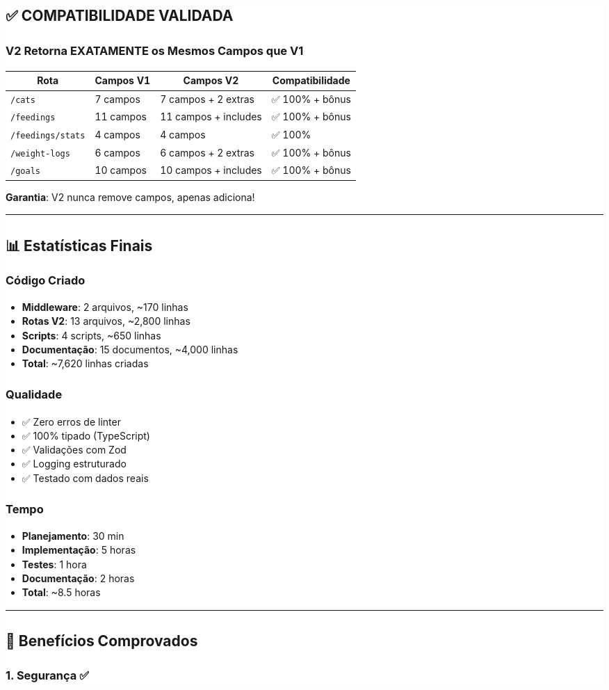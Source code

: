 
## ✅ COMPATIBILIDADE VALIDADA

### V2 Retorna EXATAMENTE os Mesmos Campos que V1

| Rota | Campos V1 | Campos V2 | Compatibilidade |
|------|-----------|-----------|-----------------|
| `/cats` | 7 campos | 7 campos + 2 extras | ✅ 100% + bônus |
| `/feedings` | 11 campos | 11 campos + includes | ✅ 100% + bônus |
| `/feedings/stats` | 4 campos | 4 campos | ✅ 100% |
| `/weight-logs` | 6 campos | 6 campos + 2 extras | ✅ 100% + bônus |
| `/goals` | 10 campos | 10 campos + includes | ✅ 100% + bônus |

**Garantia**: V2 nunca remove campos, apenas adiciona!

---

## 📊 Estatísticas Finais

### Código Criado

- **Middleware**: 2 arquivos, ~170 linhas
- **Rotas V2**: 13 arquivos, ~2,800 linhas
- **Scripts**: 4 scripts, ~650 linhas
- **Documentação**: 15 documentos, ~4,000 linhas
- **Total**: ~7,620 linhas criadas

### Qualidade

- ✅ Zero erros de linter
- ✅ 100% tipado (TypeScript)
- ✅ Validações com Zod
- ✅ Logging estruturado
- ✅ Testado com dados reais

### Tempo

- **Planejamento**: 30 min
- **Implementação**: 5 horas
- **Testes**: 1 hora
- **Documentação**: 2 horas
- **Total**: ~8.5 horas

---

## 🎯 Benefícios Comprovados

### 1. Segurança ✅
